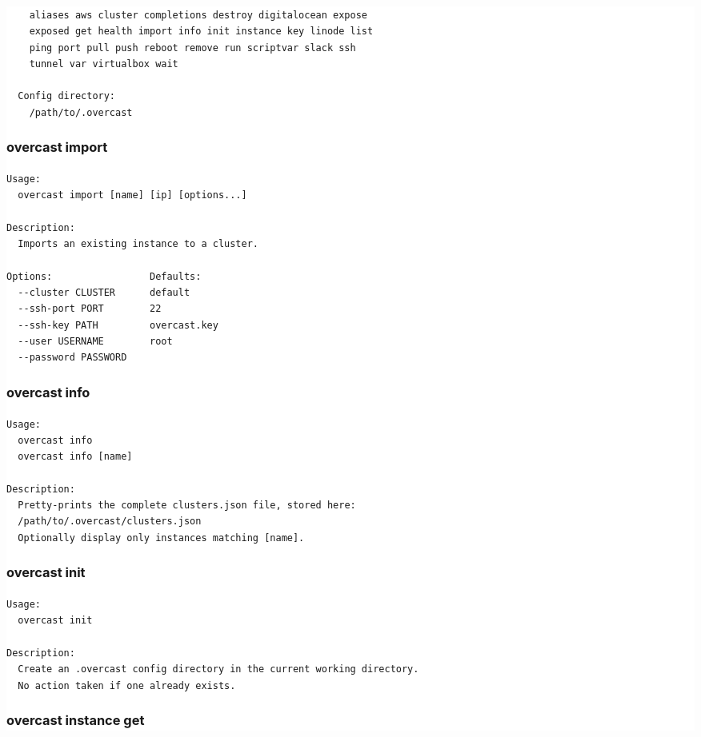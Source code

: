 ```
    aliases aws cluster completions destroy digitalocean expose
    exposed get health import info init instance key linode list
    ping port pull push reboot remove run scriptvar slack ssh
    tunnel var virtualbox wait

  Config directory:
    /path/to/.overcast
```

### overcast import

```
Usage:
  overcast import [name] [ip] [options...]

Description:
  Imports an existing instance to a cluster.

Options:                 Defaults:
  --cluster CLUSTER      default
  --ssh-port PORT        22
  --ssh-key PATH         overcast.key
  --user USERNAME        root
  --password PASSWORD
```

### overcast info

```
Usage:
  overcast info
  overcast info [name]

Description:
  Pretty-prints the complete clusters.json file, stored here:
  /path/to/.overcast/clusters.json
  Optionally display only instances matching [name].
```

### overcast init

```
Usage:
  overcast init

Description:
  Create an .overcast config directory in the current working directory.
  No action taken if one already exists.
```

### overcast instance get
